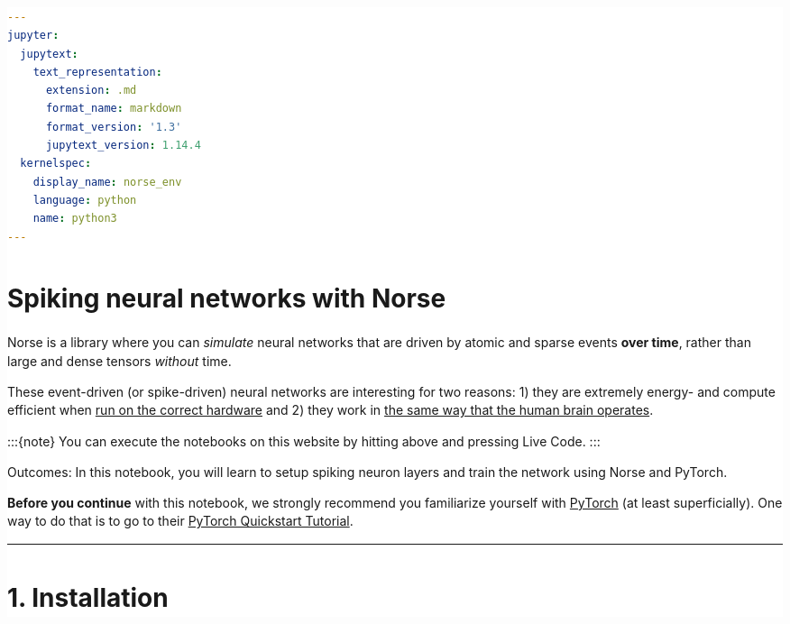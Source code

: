 ```yaml
---
jupyter:
  jupytext:
    text_representation:
      extension: .md
      format_name: markdown
      format_version: '1.3'
      jupytext_version: 1.14.4
  kernelspec:
    display_name: norse_env
    language: python
    name: python3
---
```


# Spiking neural networks with Norse

Norse is a library where you can *simulate* neural networks that are driven by atomic and sparse events **over time**, rather than large and dense tensors *without* time.

These event-driven (or spike-driven) neural networks are interesting for two reasons: 1) they are extremely energy- and compute efficient when [run on the correct hardware](https://en.wikipedia.org/wiki/Neuromorphic_engineering) and 2) they work in [the same way that the human brain operates](https://en.wikipedia.org/wiki/Biological_neuron_model).

:::{note}
You can execute the notebooks on this website by hitting <i class="fas fa-rocket"></i> above and pressing <i class="fas fa-play"></i> Live Code.
:::




Outcomes: In this notebook, you will learn to setup spiking neuron layers and train the network using Norse and PyTorch.

**Before you continue** with this notebook, we strongly recommend you familiarize yourself with [PyTorch](https://pytorch.org) (at least superficially). One way to do that is to go to their [PyTorch Quickstart Tutorial](https://pytorch.org/tutorials/beginner/basics/quickstart_tutorial.html).








---

# 1.  Installation


<center>
<iframe width="560" height="315" src="https://emb.d.tube/#!//('files':('ipfs':('vid':('240':'QmfQXf5eETyEVVg5AFqwppFWwKhGkT62cX35q9Hsu8kZ4K','480':'QmW681hzdtKqHGpKSCk7VFqwwdHtsLLG4zcoh7GZBYkpXB','src':'Qma8aUx1fGNoa6YgivbaegtA4CNaLeqVmss5Xp7Su92vJF'),'img':('118':'QmdPu8sfZf6UV8sC1iqU2fqAqk2PF5Akbg1EEBD9Fdrss1','360':'QmRfdxzS164zaP2eNCuxnVWWv6AQPfz1uDnhVfpbDTVQ8U','spr':'QmZZb2kdbHrC3k5o67HST2M8GVLbkUDHwMxt9UpjkHcupS'),'gw':'https:!!player.d.tube')),'dur':'72','nsfw':0,'oc':1,'thumbnailUrl':'https:!!snap1.d.tube!ipfs!QmdPu8sfZf6UV8sC1iqU2fqAqk2PF5Akbg1EEBD9Fdrss1')" frameborder="0" allow="accelerometer; autoplay; encrypted-media; gyroscope; picture-in-picture" allowfullscreen></iframe>
</center>
